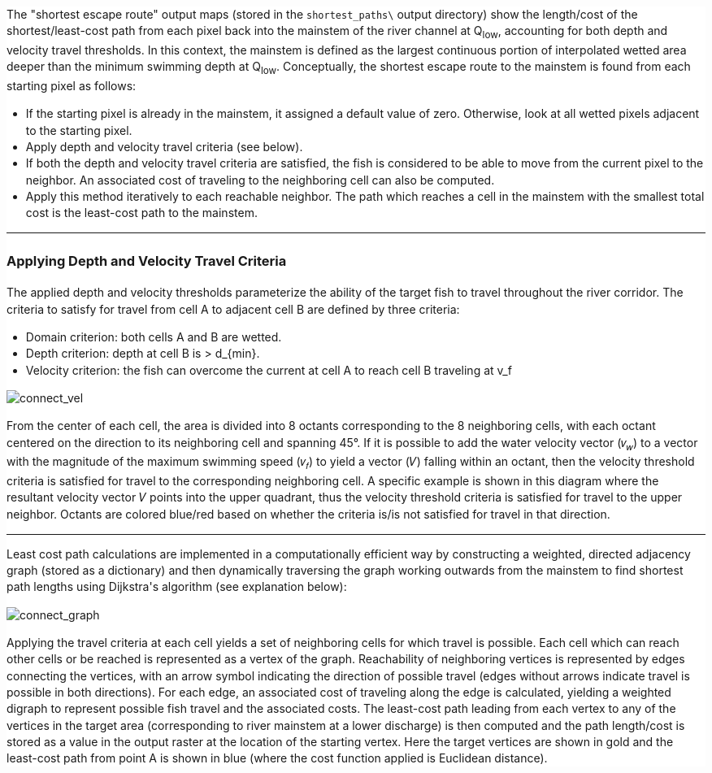 The "shortest escape route" output maps (stored in the `shortest_paths\` output directory) show the length/cost of the shortest/least-cost path from each pixel back into the mainstem of the river channel at Q<sub>low</sub>, accounting for both depth and velocity travel thresholds. In this context, the mainstem is defined as the largest continuous portion of interpolated wetted area deeper than the minimum swimming depth at Q<sub>low</sub>. Conceptually, the shortest escape route to the mainstem is found from each starting pixel as follows:

- If the starting pixel is already in the mainstem, it assigned a default value of zero. Otherwise, look at all wetted pixels adjacent to the starting pixel.
- Apply depth and velocity travel criteria (see below).
- If both the depth and velocity travel criteria are satisfied, the fish is considered to be able to move from the current pixel to the neighbor. An associated cost of traveling to the neighboring cell can also be computed.
- Apply this method iteratively to each reachable neighbor. The path which reaches a cell in the mainstem with the smallest total cost is the least-cost path to the mainstem.

***

### Applying Depth and Velocity Travel Criteria<a name="hu-criteria"></a>

The applied depth and velocity thresholds parameterize the ability of the target fish to travel throughout the river corridor. The criteria to satisfy for travel from cell A to adjacent cell B are defined by three criteria:
- Domain criterion: both cells A and B are wetted.
- Depth criterion: depth at cell B is > d_{min}.
- Velocity criterion: the fish can overcome the current at cell A to reach cell B traveling at v_f

![connect_vel](https://github.com/RiverArchitect/Media/raw/master/images/connect_vel_condition.png)

From the center of each cell, the area is divided into 8 octants corresponding to the 8 neighboring cells, with each octant centered on the direction to its neighboring cell and spanning 45°. If it is possible to add the water velocity vector (𝑣<sub>𝑤</sub>) to a vector with the magnitude of the maximum swimming speed (𝑣<sub>𝑓</sub>) to yield a vector (𝑉) falling within an octant, then the velocity threshold criteria is satisfied for travel to the corresponding neighboring cell. A specific example is shown in this diagram where the resultant velocity vector 𝑉 points into the upper quadrant, thus the velocity threshold criteria is satisfied for travel to the upper neighbor. Octants are colored blue/red based on whether the criteria is/is not satisfied for travel in that direction.

***

Least cost path calculations are implemented in a computationally efficient way by constructing a weighted, directed adjacency graph (stored as a dictionary) and then dynamically traversing the graph working outwards from the mainstem to find shortest path lengths using Dijkstra's algorithm (see explanation below):

![connect_graph](https://github.com/RiverArchitect/Media/raw/master/images/connect_graph.png)

Applying the travel criteria at each cell yields a set of neighboring cells for which travel is possible. Each cell which can reach other cells or be reached is represented as a vertex of the graph. Reachability of neighboring vertices is represented by edges connecting the vertices, with an arrow symbol indicating the direction of possible travel (edges without arrows indicate travel is possible in both directions). For each edge, an associated cost of traveling along the edge is calculated, yielding a weighted digraph to represent possible fish travel and the associated costs. The least-cost path leading from each vertex to any of the vertices in the target area (corresponding to river mainstem at a lower discharge) is then computed and the path length/cost is stored as a value in the output raster at the location of the starting vertex. Here the target vertices are shown in gold and the least-cost path from point A is shown in blue (where the cost function applied is Euclidean distance).
